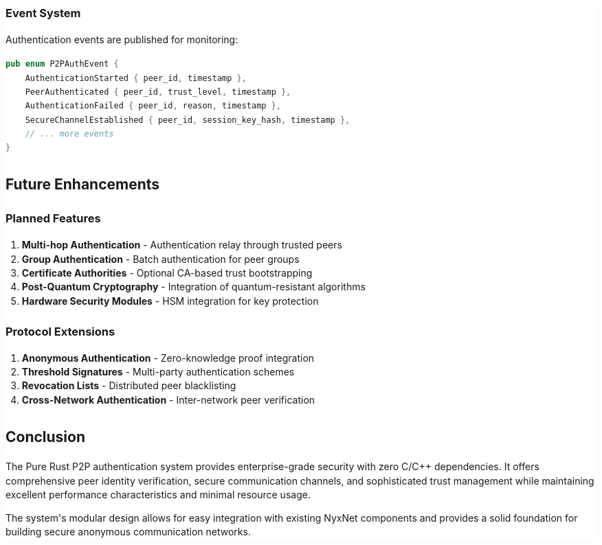### Event System
Authentication events are published for monitoring:

```rust
pub enum P2PAuthEvent {
    AuthenticationStarted { peer_id, timestamp },
    PeerAuthenticated { peer_id, trust_level, timestamp },
    AuthenticationFailed { peer_id, reason, timestamp },
    SecureChannelEstablished { peer_id, session_key_hash, timestamp },
    // ... more events
}
```

## Future Enhancements

### Planned Features
1. **Multi-hop Authentication** - Authentication relay through trusted peers
2. **Group Authentication** - Batch authentication for peer groups
3. **Certificate Authorities** - Optional CA-based trust bootstrapping
4. **Post-Quantum Cryptography** - Integration of quantum-resistant algorithms
5. **Hardware Security Modules** - HSM integration for key protection

### Protocol Extensions
1. **Anonymous Authentication** - Zero-knowledge proof integration
2. **Threshold Signatures** - Multi-party authentication schemes
3. **Revocation Lists** - Distributed peer blacklisting
4. **Cross-Network Authentication** - Inter-network peer verification

## Conclusion

The Pure Rust P2P authentication system provides enterprise-grade security with zero C/C++ dependencies. It offers comprehensive peer identity verification, secure communication channels, and sophisticated trust management while maintaining excellent performance characteristics and minimal resource usage.

The system's modular design allows for easy integration with existing NyxNet components and provides a solid foundation for building secure anonymous communication networks.
